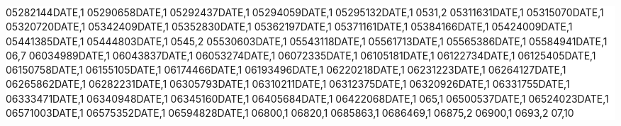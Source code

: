 05282144DATE,1
05290658DATE,1
05292437DATE,1
05294059DATE,1
05295132DATE,1
0531,2
05311631DATE,1
05315070DATE,1
05320720DATE,1
05342409DATE,1
05352830DATE,1
05362197DATE,1
05371161DATE,1
05384166DATE,1
05424009DATE,1
05441385DATE,1
05444803DATE,1
0545,2
05530603DATE,1
05543118DATE,1
05561713DATE,1
05565386DATE,1
05584941DATE,1
06,7
06034989DATE,1
06043837DATE,1
06053274DATE,1
06072335DATE,1
06105181DATE,1
06122734DATE,1
06125405DATE,1
06150758DATE,1
06155105DATE,1
06174466DATE,1
06193496DATE,1
06220218DATE,1
06231223DATE,1
06264127DATE,1
06265862DATE,1
06282231DATE,1
06305793DATE,1
06310211DATE,1
06312375DATE,1
06320926DATE,1
06331755DATE,1
06333471DATE,1
06340948DATE,1
06345160DATE,1
06405684DATE,1
06422068DATE,1
065,1
06500537DATE,1
06524023DATE,1
06571003DATE,1
06575352DATE,1
06594828DATE,1
06800,1
06820,1
0685863,1
0686469,1
06875,2
06900,1
0693,2
07,10
